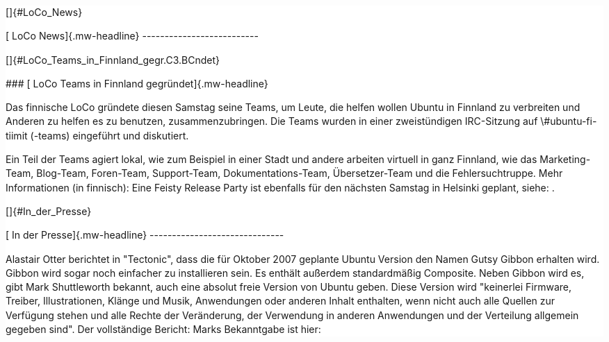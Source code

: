 </div>

</p>
[]{#LoCo_News}

</p>
[ LoCo News]{.mw-headline}
--------------------------

</p>
[]{#LoCo_Teams_in_Finnland_gegr.C3.BCndet}

</p>
### [ LoCo Teams in Finnland gegründet]{.mw-headline}

</p>
Das finnische LoCo gründete diesen Samstag seine Teams, um Leute, die
helfen wollen Ubuntu in Finnland zu verbreiten und Anderen zu helfen es
zu benutzen, zusammenzubringen. Die Teams wurden in einer zweistündigen
IRC-Sitzung auf \#ubuntu-fi-tiimit (-teams) eingeführt und diskutiert.

</p>
<div align="left">

</div>

</p>
Ein Teil der Teams agiert lokal, wie zum Beispiel in einer Stadt und
andere arbeiten virtuell in ganz Finnland, wie das Marketing-Team,
Blog-Team, Foren-Team, Support-Team, Dokumentations-Team,
Übersetzer-Team und die Fehlersuchtruppe. Mehr Informationen (in
finnisch): <http://www.ubuntu-fi.org/Wiki/Tiimit> Eine Feisty Release
Party ist ebenfalls für den nächsten Samstag in Helsinki geplant, siehe:
<http://dy.fi/rq>.

</p>
[]{#In_der_Presse}

</p>
[ In der Presse]{.mw-headline}
------------------------------

</p>
Alastair Otter berichtet in "Tectonic", dass die für Oktober 2007
geplante Ubuntu Version den Namen Gutsy Gibbon erhalten wird. Gibbon
wird sogar noch einfacher zu installieren sein. Es enthält außerdem
standardmäßig Composite. Neben Gibbon wird es, gibt Mark Shuttleworth
bekannt, auch eine absolut freie Version von Ubuntu geben. Diese Version
wird "keinerlei Firmware, Treiber, Illustrationen, Klänge und Musik,
Anwendungen oder anderen Inhalt enthalten, wenn nicht auch alle Quellen
zur Verfügung stehen und alle Rechte der Veränderung, der Verwendung in
anderen Anwendungen und der Verteilung allgemein gegeben sind". Der
vollständige Bericht: <http://www.tectonic.co.za/view.php?id=1447> Marks
Bekanntgabe ist hier:
<https://lists.ubuntu.com/archives/ubuntu-devel-announce/2007-April/000276.html>
